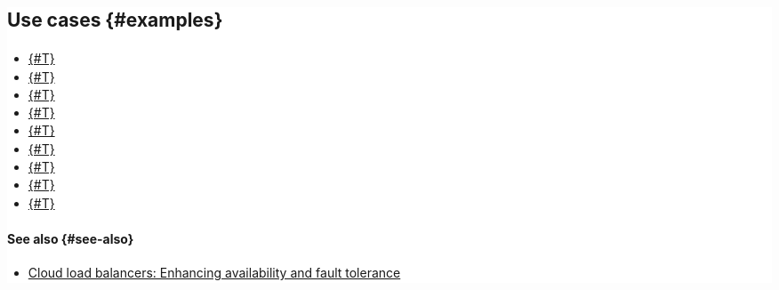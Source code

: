 ## Use cases {#examples}

* [{#T}](../tutorials/virtual-hosting.md)
* [{#T}](../tutorials/alb-with-ddos-protection/index.md)
* [{#T}](../tutorials/balancer-with-sws-profile/index.md)
* [{#T}](../tutorials/migration-from-nlb-to-alb/index.md)
* [{#T}](../tutorials/alb-ingress-controller.md)
* [{#T}](../tutorials/application-load-balancer-website/console.md)
* [{#T}](../tutorials/custom-health-checks.md)
* [{#T}](../tutorials/logging.md)
* [{#T}](../tutorials/alb-ingress-controller-log-options.md)

#### See also {#see-also}

* [Cloud load balancers: Enhancing availability and fault tolerance](https://yandex.cloud/ru/blog/posts/2025/04/load-balancers-guide)